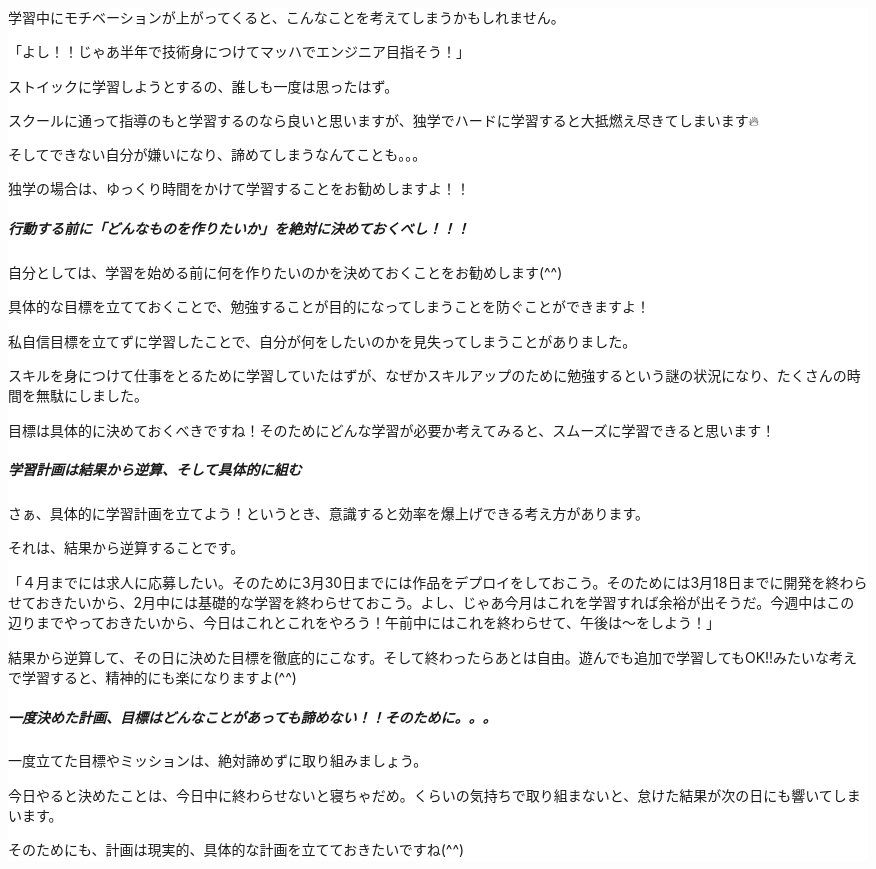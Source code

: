 学習中にモチベーションが上がってくると、こんなことを考えてしまうかもしれません。

「よし！！じゃあ半年で技術身につけてマッハでエンジニア目指そう！」

ストイックに学習しようとするの、誰しも一度は思ったはず。

スクールに通って指導のもと学習するのなら良いと思いますが、独学でハードに学習すると大抵燃え尽きてしまいます🔥

そしてできない自分が嫌いになり、諦めてしまうなんてことも。。。

独学の場合は、ゆっくり時間をかけて学習することをお勧めしますよ！！

##### 行動する前に「どんなものを作りたいか」を絶対に決めておくべし！！！

自分としては、学習を始める前に何を作りたいのかを決めておくことをお勧めします(^^)

具体的な目標を立てておくことで、勉強することが目的になってしまうことを防ぐことができますよ！

私自信目標を立てずに学習したことで、自分が何をしたいのかを見失ってしまうことがありました。

スキルを身につけて仕事をとるために学習していたはずが、なぜかスキルアップのために勉強するという謎の状況になり、たくさんの時間を無駄にしました。

目標は具体的に決めておくべきですね！そのためにどんな学習が必要か考えてみると、スムーズに学習できると思います！

##### 学習計画は結果から逆算、そして具体的に組む

さぁ、具体的に学習計画を立てよう！というとき、意識すると効率を爆上げできる考え方があります。

それは、結果から逆算することです。

「４月までには求人に応募したい。そのために3月30日までには作品をデプロイをしておこう。そのためには3月18日までに開発を終わらせておきたいから、2月中には基礎的な学習を終わらせておこう。よし、じゃあ今月はこれを学習すれば余裕が出そうだ。今週中はこの辺りまでやっておきたいから、今日はこれとこれをやろう！午前中にはこれを終わらせて、午後は〜をしよう！」

結果から逆算して、その日に決めた目標を徹底的にこなす。そして終わったらあとは自由。遊んでも追加で学習してもOK!!みたいな考えで学習すると、精神的にも楽になりますよ(^^)

##### 一度決めた計画、目標はどんなことがあっても諦めない！！そのために。。。

一度立てた目標やミッションは、絶対諦めずに取り組みましょう。

今日やると決めたことは、今日中に終わらせないと寝ちゃだめ。くらいの気持ちで取り組まないと、怠けた結果が次の日にも響いてしまいます。

そのためにも、計画は現実的、具体的な計画を立てておきたいですね(^^)
